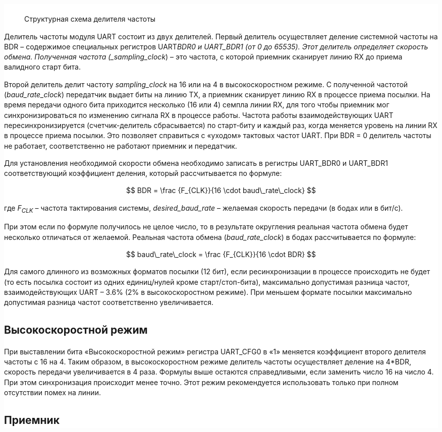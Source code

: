 <div className="doc-image-container">
<figure>
  <img src="/img/5400TP105-003/uart/Делитель_частоты_UART_BDR.svg" alt="" />
  <figcaption  className="doc-image-container__image-title">Структурная схема делителя частоты</figcaption>
</figure>
</div>

Делитель частоты модуля UART состоит из двух делителей. Первый делитель осуществляет деление системной частоты на BDR – содержимое специальных регистров UART*BDR0 и UART_BDR1 (от 0 до 65535). Этот делитель определяет скорость обмена. Полученная частота (\_sampling_clock*) – это частота, с которой приемник сканирует линию RX до приема валидного старт бита.

Второй делитель делит частоту _sampling_clock_ на 16 или на 4 в высокоскоростном режиме. С полученной частотой (_baud_rate_clock_) передатчик выдает биты на линию TX, а приемник сканирует линию RX в процессе приема посылки. На время передачи одного бита приходится несколько (16 или 4) семпла линии RX, для того чтобы приемник мог синхронизироваться по изменению сигнала RX в процессе работы. Частота работы взаимодействующих UART пересинхронизируется (счетчик-делитель сбрасывается) по старт-биту и каждый раз, когда меняется уровень на линии RX в процессе приема посылки. Это позволяет справиться с «уходом» тактовых частот UART. При BDR = 0 делитель частоты не работает, соответственно не работают приемник и передатчик.

Для установления необходимой скорости обмена необходимо записать в регистры UART_BDR0 и UART_BDR1 соответствующий коэффициент деления, который рассчитывается по формуле:

$$
BDR = \frac {F_{CLK}}{16 \cdot baud\_rate\_clock}
$$

где _F<sub>CLK</sub>_ – частота тактирования системы, *desired_baud_rate* – желаемая скорость передачи (в бодах или в бит/с).

При этом если по формуле получилось не целое число, то в результате округления реальная частота обмена будет несколько отличаться от желаемой. Реальная частота обмена (_baud_rate_clock_) в бодах рассчитывается по формуле:

$$
baud\_rate\_clock = \frac {F_{CLK}}{16 \cdot BDR}
$$

Для самого длинного из возможных форматов посылки (12 бит), если ресинхронизации в процессе происходить не будет (то есть посылка состоит из одних единиц/нулей кроме старт/стоп-бита), максимально допустимая разница частот, взаимодействующих UART – 3.6% (2% в высокоскоростном режиме). При меньшем формате посылки максимально допустимая разница частот соответственно увеличивается.

## Высокоскоростной режим

При выставлении бита «Высокоскоростной режим» регистра UART_CFG0 в «1» меняется коэффициент второго делителя частоты с 16 на 4. Таким образом, в высокоскоростном режиме делитель частоты осуществляет деление на 4\*BDR, скорость передачи увеличивается в 4 раза. Формулы выше остаются справедливыми, если заменить число 16 на число 4. При этом синхронизация происходит менее точно. Этот режим рекомендуется использовать только при полном отсутствии помех на линии.

## Приемник
